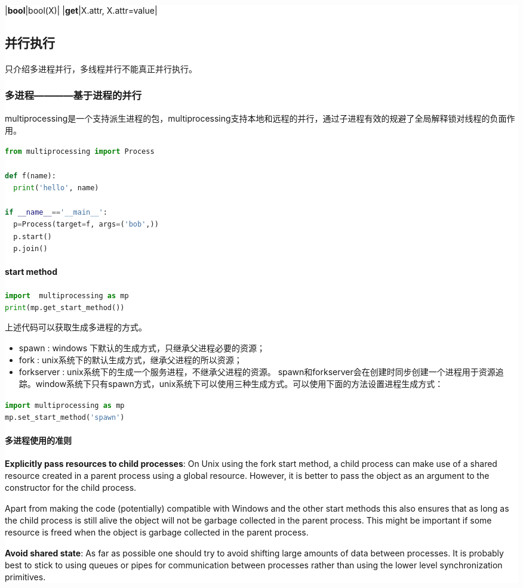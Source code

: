 |__bool__|bool(X)|
|__get__|X.attr, X.attr=value|

## 并行执行
只介绍多进程并行，多线程并行不能真正并行执行。
### 多进程————基于进程的并行
multiprocessing是一个支持派生进程的包，multiprocessing支持本地和远程的并行，通过子进程有效的规避了全局解释锁对线程的负面作用。
```python
from multiprocessing import Process

def f(name):
  print('hello', name)

if __name__=='__main__':
  p=Process(target=f, args=('bob',))
  p.start()
  p.join()
```
#### start method
```python
import  multiprocessing as mp
print(mp.get_start_method())
```
上述代码可以获取生成多进程的方式。
- spawn : windows 下默认的生成方式，只继承父进程必要的资源；
- fork : unix系统下的默认生成方式，继承父进程的所以资源；
- forkserver : unix系统下的生成一个服务进程，不继承父进程的资源。
spawn和forkserver会在创建时同步创建一个进程用于资源追踪。window系统下只有spawn方式，unix系统下可以使用三种生成方式。可以使用下面的方法设置进程生成方式：
```python
import multiprocessing as mp 
mp.set_start_method('spawn')
```
#### 多进程使用的准则
**Explicitly pass resources to child processes**:
On Unix using the fork start method, a child process can make use of a shared resource created in a
parent process using a global resource. However, it is better to pass the object as an argument to the
constructor for the child process.

Apart from making the code (potentially) compatible with Windows and the other start methods this
also ensures that as long as the child process is still alive the object will not be garbage collected in the
parent process. This might be important if some resource is freed when the object is garbage collected
in the parent process.


**Avoid shared state**:
As far as possible one should try to avoid shifting large amounts of data between processes.
It is probably best to stick to using queues or pipes for communication between processes rather than
using the lower level synchronization primitives.
